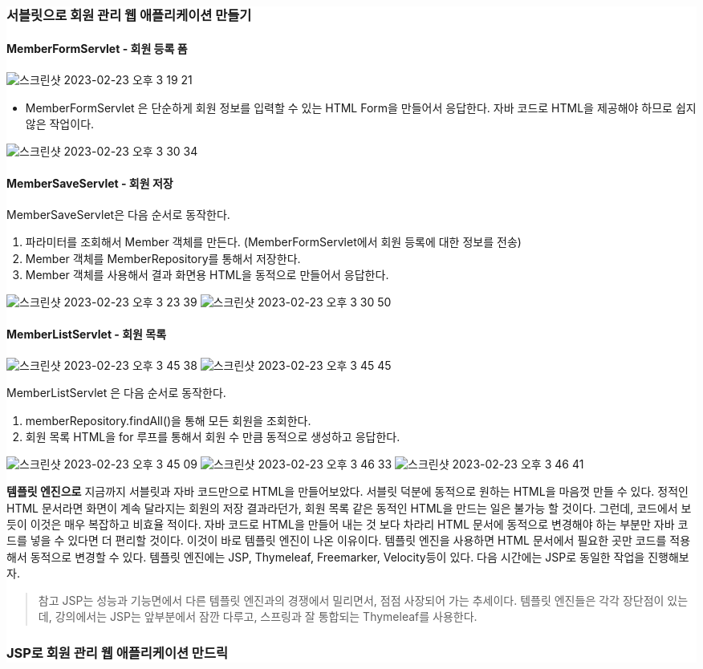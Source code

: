 ### 서블릿으로 회원 관리 웹 애플리케이션 만들기

#### MemberFormServlet - 회원 등록 폼
<img width="1496" alt="스크린샷 2023-02-23 오후 3 19 21" src="https://user-images.githubusercontent.com/96857599/220833652-230e71c9-2c90-40cf-a2b2-e8de942593e9.png">

- MemberFormServlet 은 단순하게 회원 정보를 입력할 수 있는 HTML Form을 만들어서 응답한다. 자바 코드로 HTML을 제공해야 하므로 쉽지 않은 작업이다.

<img width="1057" alt="스크린샷 2023-02-23 오후 3 30 34" src="https://user-images.githubusercontent.com/96857599/220835060-86b0f114-761d-4d6e-a94e-61195a04c3f1.png">

#### MemberSaveServlet - 회원 저장


MemberSaveServlet은 다음 순서로 동작한다.
1. 파라미터를 조회해서 Member 객체를 만든다. (MemberFormServlet에서 회원 등록에 대한 정보를 전송)
2. Member 객체를 MemberRepository를 통해서 저장한다.
3. Member 객체를 사용해서 결과 화면용 HTML을 동적으로 만들어서 응답한다.


<img width="1496" alt="스크린샷 2023-02-23 오후 3 23 39" src="https://user-images.githubusercontent.com/96857599/220834208-2fcf023d-507a-42ef-8458-bef9be038e5a.png">

<img width="1057" alt="스크린샷 2023-02-23 오후 3 30 50" src="https://user-images.githubusercontent.com/96857599/220835092-2d1c75c4-5d92-475b-b1c1-83c4a222bd69.png">


#### MemberListServlet - 회원 목록
<img width="1467" alt="스크린샷 2023-02-23 오후 3 45 38" src="https://user-images.githubusercontent.com/96857599/220837103-14251cd1-204a-4b7c-88e1-5c4844b026b5.png">

<img width="1467" alt="스크린샷 2023-02-23 오후 3 45 45" src="https://user-images.githubusercontent.com/96857599/220837124-3950decf-d597-4b70-899b-ea11202ec579.png">

MemberListServlet 은 다음 순서로 동작한다.
1. memberRepository.findAll()을 통해 모든 회원을 조회한다.
2. 회원 목록 HTML을 for 루프를 통해서 회원 수 만큼 동적으로 생성하고 응답한다.

<img width="1057" alt="스크린샷 2023-02-23 오후 3 45 09" src="https://user-images.githubusercontent.com/96857599/220837041-7f7d3fa0-0c0f-40bb-ae9e-1b53fdf39f24.png">

<img width="1057" alt="스크린샷 2023-02-23 오후 3 46 33" src="https://user-images.githubusercontent.com/96857599/220837242-8b697a14-42ed-43d9-b9c6-0bfa545534fb.png">

<img width="1057" alt="스크린샷 2023-02-23 오후 3 46 41" src="https://user-images.githubusercontent.com/96857599/220837264-e2ec2855-219c-48d6-8be1-ba72c2c1c7b5.png">


**템플릿 엔진으로**
지금까지 서블릿과 자바 코드만으로 HTML을 만들어보았다. 서블릿 덕분에 동적으로 원하는 HTML을 마음껏 만들 수 있다. 정적인 HTML 문서라면 화면이 계속 달라지는 회원의 저장 결과라던가, 회원 목록 같은 동적인 HTML을 만드는 일은 불가능 할 것이다.
그런데, 코드에서 보듯이 이것은 매우 복잡하고 비효율 적이다. 자바 코드로 HTML을 만들어 내는 것 보다 차라리 HTML 문서에 동적으로 변경해야 하는 부분만 자바 코드를 넣을 수 있다면 더 편리할 것이다. 이것이 바로 템플릿 엔진이 나온 이유이다. 템플릿 엔진을 사용하면 HTML 문서에서 필요한 곳만 코드를 적용해서 동적으로 변경할 수 있다.
템플릿 엔진에는 JSP, Thymeleaf, Freemarker, Velocity등이 있다. 다음 시간에는 JSP로 동일한 작업을 진행해보자.


> 참고
> JSP는 성능과 기능면에서 다른 템플릿 엔진과의 경쟁에서 밀리면서, 점점 사장되어 가는 추세이다. 템플릿
> 엔진들은 각각 장단점이 있는데, 강의에서는 JSP는 앞부분에서 잠깐 다루고, 스프링과 잘 통합되는 Thymeleaf를 사용한다.

### JSP로 회원 관리 웹 애플리케이션 만드릭
